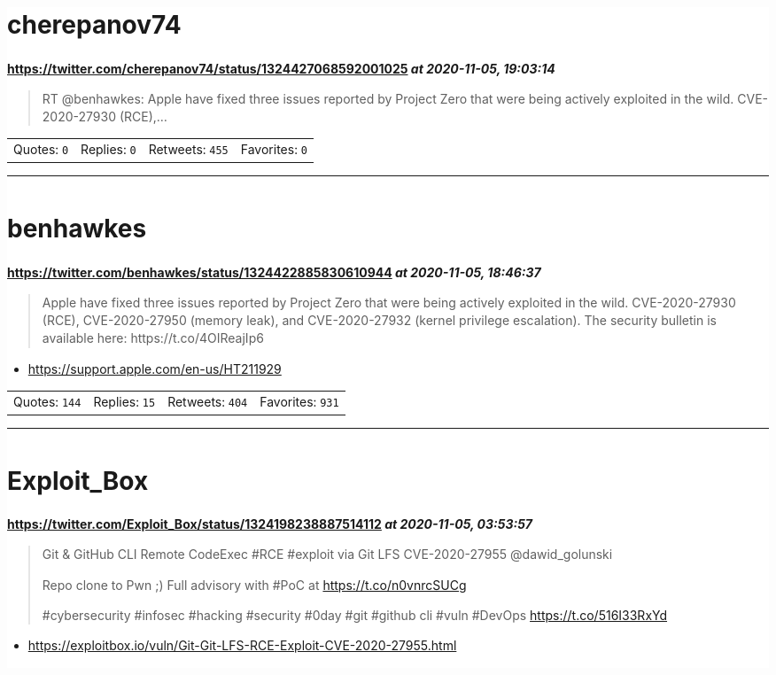# cherepanov74
**https://twitter.com/cherepanov74/status/1324427068592001025 _at 2020-11-05, 19:03:14_**
<blockquote>
RT @benhawkes: Apple have fixed three issues reported by Project Zero that were being actively exploited in the wild. CVE-2020-27930 (RCE),…
</blockquote>

<table><tr>
<td>Quotes: <code>0</code></td>
<td>Replies: <code>0</code></td>
<td>Retweets: <code>455</code></td>
<td>Favorites: <code>0</code></td>
</tr></table>

---

# benhawkes
**https://twitter.com/benhawkes/status/1324422885830610944 _at 2020-11-05, 18:46:37_**
<blockquote>
Apple have fixed three issues reported by Project Zero that were being actively exploited in the wild. CVE-2020-27930 (RCE), CVE-2020-27950 (memory leak), and CVE-2020-27932 (kernel privilege escalation). The security bulletin is available here: https://t.co/4OIReajIp6
</blockquote>

* https://support.apple.com/en-us/HT211929

<table><tr>
<td>Quotes: <code>144</code></td>
<td>Replies: <code>15</code></td>
<td>Retweets: <code>404</code></td>
<td>Favorites: <code>931</code></td>
</tr></table>

---

# Exploit_Box
**https://twitter.com/Exploit_Box/status/1324198238887514112 _at 2020-11-05, 03:53:57_**
<blockquote>
Git  &amp; GitHub CLI Remote CodeExec #RCE #exploit  via Git LFS CVE-2020-27955 @dawid_golunski

Repo clone to Pwn ;) Full advisory with #PoC at
https://t.co/n0vnrcSUCg

#cybersecurity #infosec #hacking #security  #0day #git #github cli  #vuln #DevOps https://t.co/516I33RxYd
</blockquote>

* https://exploitbox.io/vuln/Git-Git-LFS-RCE-Exploit-CVE-2020-27955.html

<table><tr>